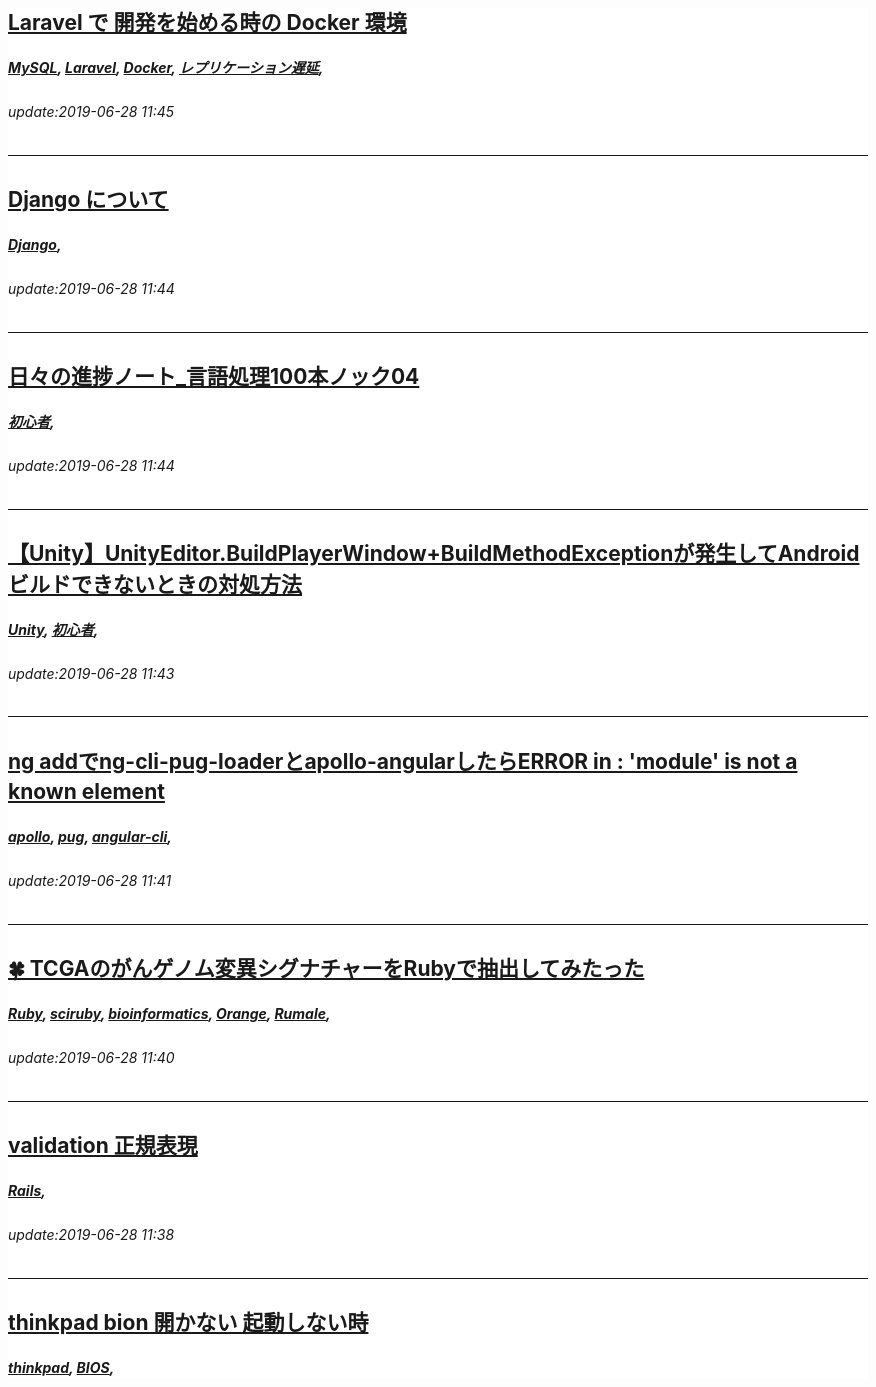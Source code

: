 ## [Laravel で 開発を始める時の Docker 環境](https://qiita.com/koizumi_yakumo/items/e5669ee6cc168347882d)
##### [MySQL](https://qiita.com/tags/MySQL), [Laravel](https://qiita.com/tags/Laravel), [Docker](https://qiita.com/tags/Docker), [レプリケーション遅延](https://qiita.com/tags/レプリケーション遅延), 
###### update:2019-06-28 11:45
---
## [Django について ](https://qiita.com/godify/items/b38213d8d9863108622c)
##### [Django](https://qiita.com/tags/Django), 
###### update:2019-06-28 11:44
---
## [日々の進捗ノート_言語処理100本ノック04](https://qiita.com/HEM_SP/items/c5cb7b816cebf95d027f)
##### [初心者](https://qiita.com/tags/初心者), 
###### update:2019-06-28 11:44
---
## [【Unity】UnityEditor.BuildPlayerWindow+BuildMethodExceptionが発生してAndroidビルドできないときの対処方法](https://qiita.com/riekure/items/132abbc8ea73ffaec5c4)
##### [Unity](https://qiita.com/tags/Unity), [初心者](https://qiita.com/tags/初心者), 
###### update:2019-06-28 11:43
---
## [ng addでng-cli-pug-loaderとapollo-angularしたらERROR in : 'module' is not a known element](https://qiita.com/megasys1968/items/198303470a6c4ba256ee)
##### [apollo](https://qiita.com/tags/apollo), [pug](https://qiita.com/tags/pug), [angular-cli](https://qiita.com/tags/angular-cli), 
###### update:2019-06-28 11:41
---
## [🍀 TCGAのがんゲノム変異シグナチャーをRubyで抽出してみたった](https://qiita.com/kojix2/items/9fb6f778d23c677ea688)
##### [Ruby](https://qiita.com/tags/Ruby), [sciruby](https://qiita.com/tags/sciruby), [bioinformatics](https://qiita.com/tags/bioinformatics), [Orange](https://qiita.com/tags/Orange), [Rumale](https://qiita.com/tags/Rumale), 
###### update:2019-06-28 11:40
---
## [validation 正規表現](https://qiita.com/nyohon22/items/4871953858cc5198bbe0)
##### [Rails](https://qiita.com/tags/Rails), 
###### update:2019-06-28 11:38
---
## [thinkpad bion 開かない 起動しない時](https://qiita.com/kathythekid42/items/d36713b724ee10d89d3f)
##### [thinkpad](https://qiita.com/tags/thinkpad), [BIOS](https://qiita.com/tags/BIOS), 